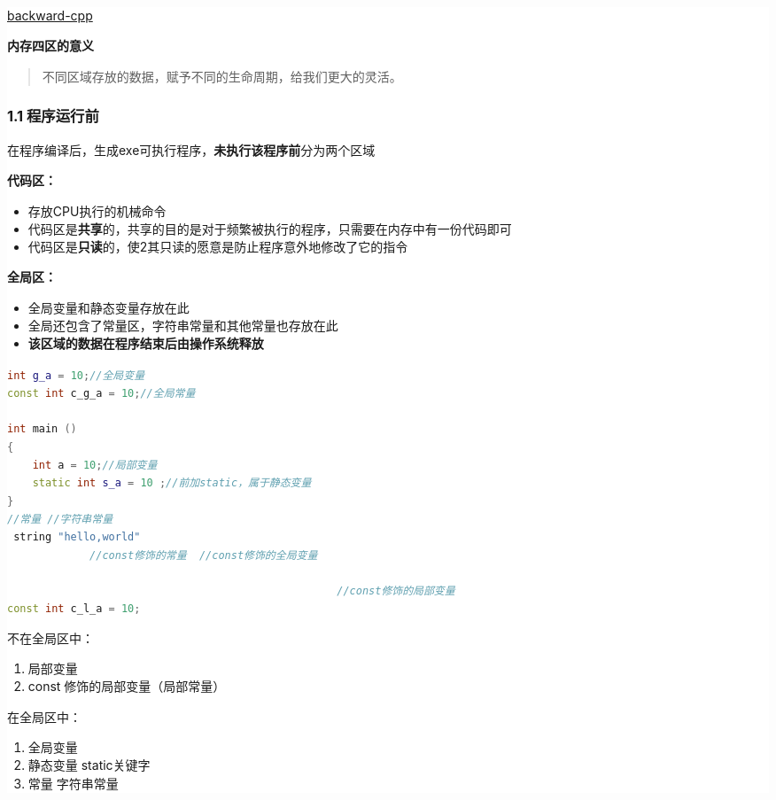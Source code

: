 [backward-cpp](https://blog.csdn.net/ccf19881030/article/details/113446856?ops_request_misc=%257B%2522request%255Fid%2522%253A%2522166009863716782246428333%2522%252C%2522scm%2522%253A%252220140713.130102334..%2522%257D&request_id=166009863716782246428333&biz_id=0&utm_medium=distribute.pc_search_result.none-task-blog-2~all~sobaiduend~default-1-113446856-null-null.142^v40^new_blog_pos_by_title,185^v2^control&utm_term=backward-cpp&spm=1018.2226.3001.4187)

**内存四区的意义**

> 不同区域存放的数据，赋予不同的生命周期，给我们更大的灵活。

### 1.1  程序运行前

在程序编译后，生成exe可执行程序，**未执行该程序前**分为两个区域

**代码区：**

- 存放CPU执行的机械命令
- 代码区是**共享**的，共享的目的是对于频繁被执行的程序，只需要在内存中有一份代码即可
- 代码区是**只读**的，使2其只读的愿意是防止程序意外地修改了它的指令

**全局区：**

- 全局变量和静态变量存放在此
- 全局还包含了常量区，字符串常量和其他常量也存放在此
- **该区域的数据在程序结束后由操作系统释放**

```cpp
int g_a = 10;//全局变量
const int c_g_a = 10;//全局常量

int main ()
{
    int a = 10;//局部变量
    static int s_a = 10 ;//前加static，属于静态变量
}
//常量 //字符串常量 
 string "hello,world"
             //const修饰的常量  //const修饰的全局变量
     
                                                    //const修饰的局部变量
const int c_l_a = 10;


```



不在全局区中：

1. 局部变量
2. const 修饰的局部变量（局部常量）

在全局区中：

1. 全局变量
2. 静态变量 static关键字
3. 常量        字符串常量
